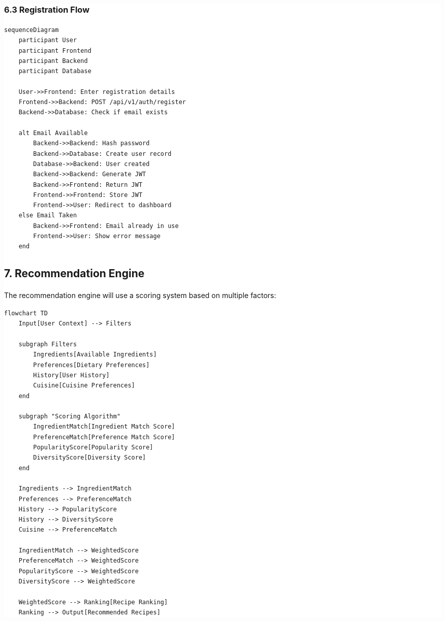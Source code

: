 ### 6.3 Registration Flow

```mermaid
sequenceDiagram
    participant User
    participant Frontend
    participant Backend
    participant Database
    
    User->>Frontend: Enter registration details
    Frontend->>Backend: POST /api/v1/auth/register
    Backend->>Database: Check if email exists
    
    alt Email Available
        Backend->>Backend: Hash password
        Backend->>Database: Create user record
        Database->>Backend: User created
        Backend->>Backend: Generate JWT
        Backend->>Frontend: Return JWT
        Frontend->>Frontend: Store JWT
        Frontend->>User: Redirect to dashboard
    else Email Taken
        Backend->>Frontend: Email already in use
        Frontend->>User: Show error message
    end
```

## 7. Recommendation Engine

The recommendation engine will use a scoring system based on multiple factors:

```mermaid
flowchart TD
    Input[User Context] --> Filters
    
    subgraph Filters
        Ingredients[Available Ingredients]
        Preferences[Dietary Preferences]
        History[User History]
        Cuisine[Cuisine Preferences]
    end
    
    subgraph "Scoring Algorithm"
        IngredientMatch[Ingredient Match Score]
        PreferenceMatch[Preference Match Score]
        PopularityScore[Popularity Score]
        DiversityScore[Diversity Score]
    end
    
    Ingredients --> IngredientMatch
    Preferences --> PreferenceMatch
    History --> PopularityScore
    History --> DiversityScore
    Cuisine --> PreferenceMatch
    
    IngredientMatch --> WeightedScore
    PreferenceMatch --> WeightedScore
    PopularityScore --> WeightedScore
    DiversityScore --> WeightedScore
    
    WeightedScore --> Ranking[Recipe Ranking]
    Ranking --> Output[Recommended Recipes]
```
